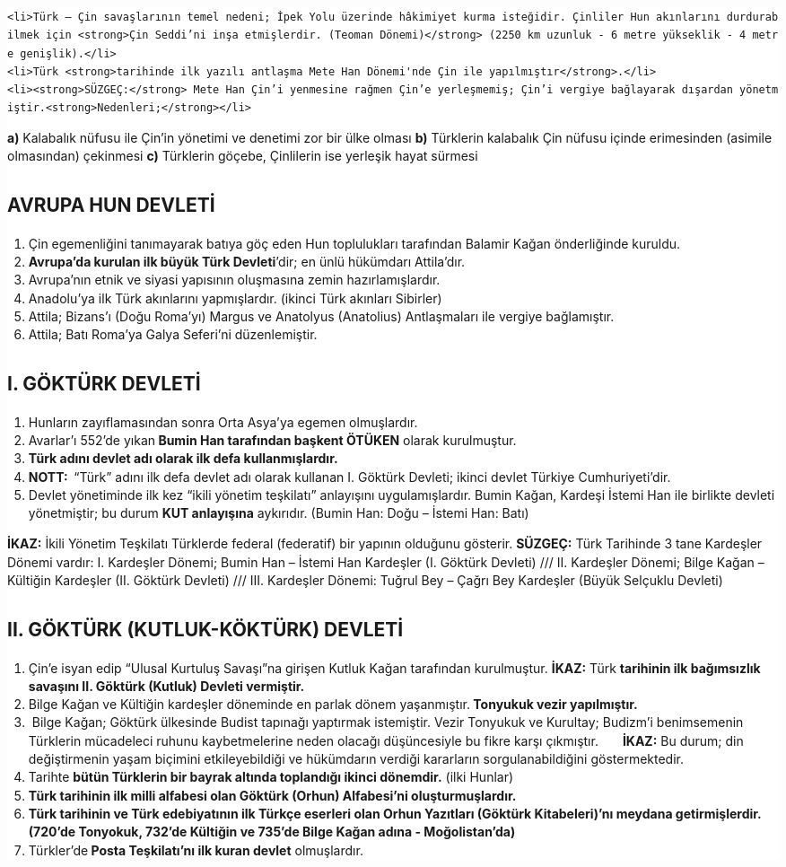 	<li>Türk – Çin savaşlarının temel nedeni; İpek Yolu üzerinde hâkimiyet kurma isteğidir. Çinliler Hun akınlarını durdurabilmek için <strong>Çin Seddi’ni inşa etmişlerdir. (Teoman Dönemi)</strong> (2250 km uzunluk - 6 metre yükseklik - 4 metre genişlik).</li>
	<li>Türk <strong>tarihinde ilk yazılı antlaşma Mete Han Dönemi'nde Çin ile yapılmıştır</strong>.</li>
	<li><strong>SÜZGEÇ:</strong> Mete Han Çin’i yenmesine rağmen Çin’e yerleşmemiş; Çin’i vergiye bağlayarak dışardan yönetmiştir.<strong>Nedenleri;</strong></li>
</ol>
<strong>a)</strong> Kalabalık nüfusu ile Çin’in yönetimi ve denetimi zor bir ülke olması
<strong>b)</strong> Türklerin kalabalık Çin nüfusu içinde erimesinden (asimile olmasından) çekinmesi
<strong>c)</strong> Türklerin göçebe, Çinlilerin ise yerleşik hayat sürmesi
<h2>AVRUPA HUN DEVLETİ</h2>
<ol>
	<li>Çin egemenliğini tanımayarak batıya göç eden Hun toplulukları tarafından Balamir Kağan önderliğinde kuruldu.</li>
	<li><strong>Avrupa’da kurulan ilk büyük Türk Devleti</strong>’dir; en ünlü hükümdarı Attila’dır.</li>
	<li>Avrupa’nın etnik ve siyasi yapısının oluşmasına zemin hazırlamışlardır.</li>
	<li>Anadolu’ya ilk Türk akınlarını yapmışlardır. (ikinci Türk akınları Sibirler)</li>
	<li>Attila; Bizans’ı (Doğu Roma’yı) Margus ve Anatolyus (Anatolius) Antlaşmaları ile vergiye bağlamıştır.</li>
	<li>Attila; Batı Roma’ya Galya Seferi’ni düzenlemiştir.</li>
</ol>
<h2>I. GÖKTÜRK DEVLETİ</h2>
<ol>
	<li>Hunların zayıflamasından sonra Orta Asya’ya egemen olmuşlardır.</li>
	<li>Avarlar’ı 552’de yıkan<strong> Bumin Han tarafından başkent ÖTÜKEN</strong> olarak kurulmuştur.</li>
	<li><strong>Türk adını devlet adı olarak ilk defa kullanmışlardır.</strong></li>
	<li><strong>NOTT:  </strong>“Türk” adını ilk defa devlet adı olarak kullanan I. Göktürk Devleti; ikinci devlet Türkiye Cumhuriyeti’dir.</li>
	<li>Devlet yönetiminde ilk kez “ikili yönetim teşkilatı” anlayışını uygulamışlardır. Bumin Kağan, Kardeşi İstemi Han ile birlikte devleti yönetmiştir; bu durum <strong>KUT anlayışına</strong> aykırıdır. (Bumin Han: Doğu – İstemi Han: Batı)</li>
</ol>
<strong>İKAZ:</strong> İkili Yönetim Teşkilatı Türklerde federal (federatif) bir yapının olduğunu gösterir.
<strong>SÜZGEÇ:</strong> Türk Tarihinde 3 tane Kardeşler Dönemi vardır: I. Kardeşler Dönemi; Bumin Han – İstemi Han Kardeşler (I. Göktürk Devleti) /// II. Kardeşler Dönemi; Bilge Kağan – Kültiğin Kardeşler (II. Göktürk Devleti) /// III. Kardeşler Dönemi: Tuğrul Bey – Çağrı Bey Kardeşler (Büyük Selçuklu Devleti)
<h2>II. GÖKTÜRK (KUTLUK-KÖKTÜRK) DEVLETİ</h2>
<ol>
	<li>Çin’e isyan edip “Ulusal Kurtuluş Savaşı”na girişen Kutluk Kağan tarafından kurulmuştur. <strong>İKAZ:</strong> Türk <strong>tarihinin ilk bağımsızlık savaşını II. Göktürk (Kutluk) Devleti vermiştir.</strong></li>
	<li>Bilge Kağan ve Kültiğin kardeşler döneminde en parlak dönem yaşanmıştır.<strong> Tonyukuk vezir yapılmıştır.</strong></li>
	<li> Bilge Kağan; Göktürk ülkesinde Budist tapınağı yaptırmak istemiştir. Vezir Tonyukuk ve Kurultay; Budizm’i benimsemenin Türklerin mücadeleci ruhunu kaybetmelerine neden olacağı düşüncesiyle bu fikre karşı çıkmıştır.      <strong> İKAZ:</strong> Bu durum; din değiştirmenin yaşam biçimini etkileyebildiği ve hükümdarın verdiği kararların sorgulanabildiğini göstermektedir.</li>
	<li>Tarihte <strong>bütün Türklerin bir bayrak altında toplandığı ikinci dönemdir.</strong> (ilki Hunlar)</li>
	<li><strong>Türk tarihinin ilk milli alfabesi olan Göktürk (Orhun) Alfabesi’ni oluşturmuşlardır.</strong></li>
	<li><strong>Türk tarihinin ve Türk edebiyatının ilk Türkçe eserleri olan Orhun Yazıtları (Göktürk Kitabeleri)’nı meydana getirmişlerdir. (720’de Tonyokuk, 732’de Kültiğin ve 735’de Bilge Kağan adına - Moğolistan’da)</strong></li>
	<li>Türkler’de<strong> Posta Teşkilatı’nı ilk kuran devlet</strong> olmuşlardır.</li>
</ol>